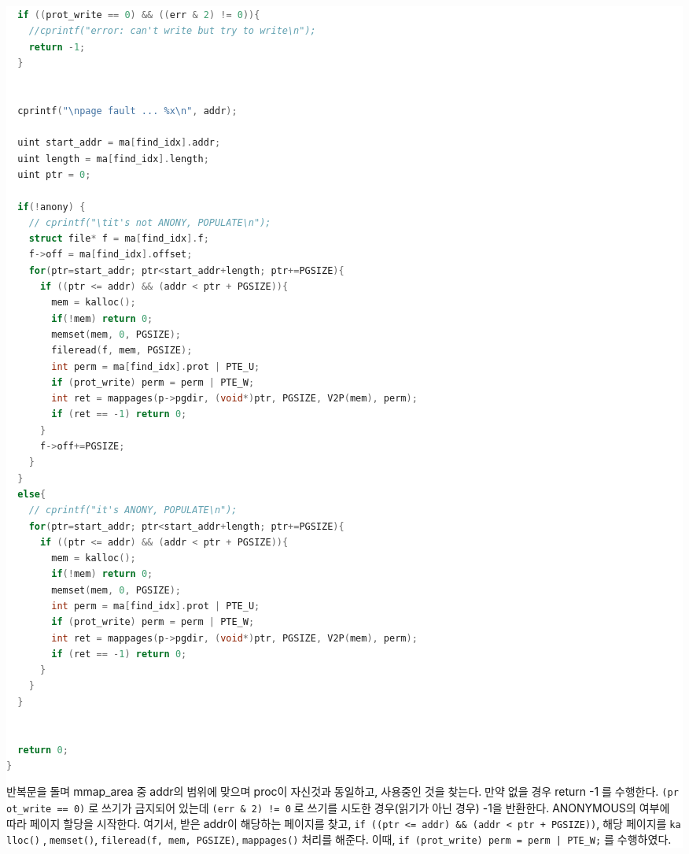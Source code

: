 ```c
  if ((prot_write == 0) && ((err & 2) != 0)){
    //cprintf("error: can't write but try to write\n");
    return -1;
  }


  cprintf("\npage fault ... %x\n", addr);

  uint start_addr = ma[find_idx].addr;
  uint length = ma[find_idx].length;
  uint ptr = 0;

  if(!anony) {
    // cprintf("\tit's not ANONY, POPULATE\n");
    struct file* f = ma[find_idx].f;
    f->off = ma[find_idx].offset;
    for(ptr=start_addr; ptr<start_addr+length; ptr+=PGSIZE){
      if ((ptr <= addr) && (addr < ptr + PGSIZE)){       
        mem = kalloc();
        if(!mem) return 0;
        memset(mem, 0, PGSIZE);
        fileread(f, mem, PGSIZE);
        int perm = ma[find_idx].prot | PTE_U;
        if (prot_write) perm = perm | PTE_W;
        int ret = mappages(p->pgdir, (void*)ptr, PGSIZE, V2P(mem), perm);
        if (ret == -1) return 0;
      }
      f->off+=PGSIZE;
    }
  }
  else{
    // cprintf("it's ANONY, POPULATE\n");
    for(ptr=start_addr; ptr<start_addr+length; ptr+=PGSIZE){
      if ((ptr <= addr) && (addr < ptr + PGSIZE)){  
        mem = kalloc();
        if(!mem) return 0;
        memset(mem, 0, PGSIZE);
        int perm = ma[find_idx].prot | PTE_U;
        if (prot_write) perm = perm | PTE_W;
        int ret = mappages(p->pgdir, (void*)ptr, PGSIZE, V2P(mem), perm);
        if (ret == -1) return 0;
      }
    }
  }


  return 0;
}
```
반복문을 돌며 mmap_area 중 addr의 범위에 맞으며 proc이 자신것과 동일하고, 사용중인 것을 찾는다. 만약 없을 경우 return -1 를 수행한다. `(prot_write == 0)` 로 쓰기가 금지되어 있는데 `(err & 2) != 0` 로 쓰기를 시도한 경우(읽기가 아닌 경우) -1을 반환한다. ANONYMOUS의 여부에 따라 페이지 할당을 시작한다. 여기서, 받은 addr이 해당하는 페이지를 찾고, `if ((ptr <= addr) && (addr < ptr + PGSIZE))`, 해당 페이지를 `kalloc()` , `memset()`, `fileread(f, mem, PGSIZE)`, `mappages()` 처리를 해준다. 이때, `if (prot_write) perm = perm | PTE_W;` 를 수행하였다.
